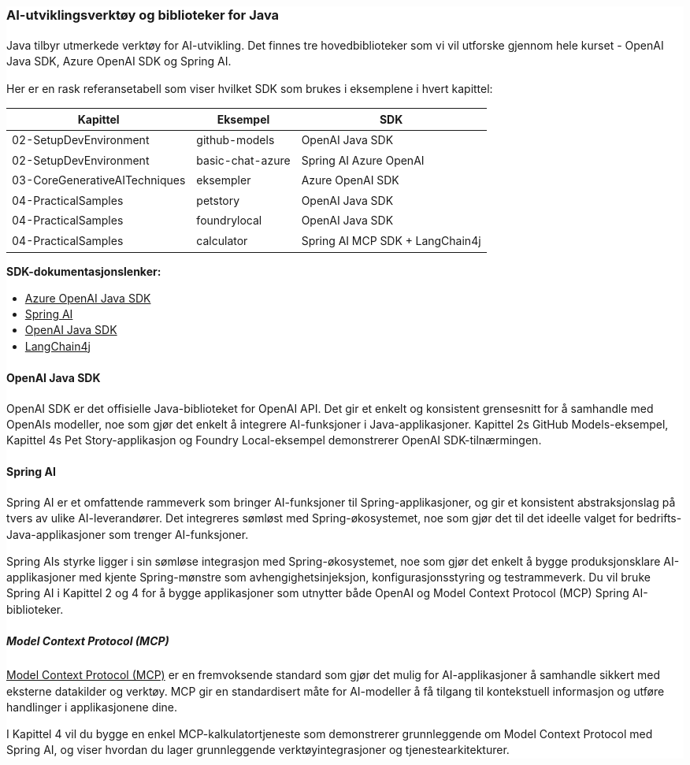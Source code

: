 ### AI-utviklingsverktøy og biblioteker for Java

Java tilbyr utmerkede verktøy for AI-utvikling. Det finnes tre hovedbiblioteker som vi vil utforske gjennom hele kurset - OpenAI Java SDK, Azure OpenAI SDK og Spring AI.

Her er en rask referansetabell som viser hvilket SDK som brukes i eksemplene i hvert kapittel:

| Kapittel | Eksempel | SDK |
|----------|----------|-----|
| 02-SetupDevEnvironment | github-models | OpenAI Java SDK |
| 02-SetupDevEnvironment | basic-chat-azure | Spring AI Azure OpenAI |
| 03-CoreGenerativeAITechniques | eksempler | Azure OpenAI SDK |
| 04-PracticalSamples | petstory | OpenAI Java SDK |
| 04-PracticalSamples | foundrylocal | OpenAI Java SDK |
| 04-PracticalSamples | calculator | Spring AI MCP SDK + LangChain4j |

**SDK-dokumentasjonslenker:**
- [Azure OpenAI Java SDK](https://github.com/Azure/azure-sdk-for-java/tree/azure-ai-openai_1.0.0-beta.16/sdk/openai/azure-ai-openai)
- [Spring AI](https://docs.spring.io/spring-ai/reference/)
- [OpenAI Java SDK](https://github.com/openai/openai-java)
- [LangChain4j](https://docs.langchain4j.dev/)

#### OpenAI Java SDK

OpenAI SDK er det offisielle Java-biblioteket for OpenAI API. Det gir et enkelt og konsistent grensesnitt for å samhandle med OpenAIs modeller, noe som gjør det enkelt å integrere AI-funksjoner i Java-applikasjoner. Kapittel 2s GitHub Models-eksempel, Kapittel 4s Pet Story-applikasjon og Foundry Local-eksempel demonstrerer OpenAI SDK-tilnærmingen.

#### Spring AI

Spring AI er et omfattende rammeverk som bringer AI-funksjoner til Spring-applikasjoner, og gir et konsistent abstraksjonslag på tvers av ulike AI-leverandører. Det integreres sømløst med Spring-økosystemet, noe som gjør det til det ideelle valget for bedrifts-Java-applikasjoner som trenger AI-funksjoner.

Spring AIs styrke ligger i sin sømløse integrasjon med Spring-økosystemet, noe som gjør det enkelt å bygge produksjonsklare AI-applikasjoner med kjente Spring-mønstre som avhengighetsinjeksjon, konfigurasjonsstyring og testrammeverk. Du vil bruke Spring AI i Kapittel 2 og 4 for å bygge applikasjoner som utnytter både OpenAI og Model Context Protocol (MCP) Spring AI-biblioteker.

##### Model Context Protocol (MCP)

[Model Context Protocol (MCP)](https://modelcontextprotocol.io/) er en fremvoksende standard som gjør det mulig for AI-applikasjoner å samhandle sikkert med eksterne datakilder og verktøy. MCP gir en standardisert måte for AI-modeller å få tilgang til kontekstuell informasjon og utføre handlinger i applikasjonene dine.

I Kapittel 4 vil du bygge en enkel MCP-kalkulatortjeneste som demonstrerer grunnleggende om Model Context Protocol med Spring AI, og viser hvordan du lager grunnleggende verktøyintegrasjoner og tjenestearkitekturer.

